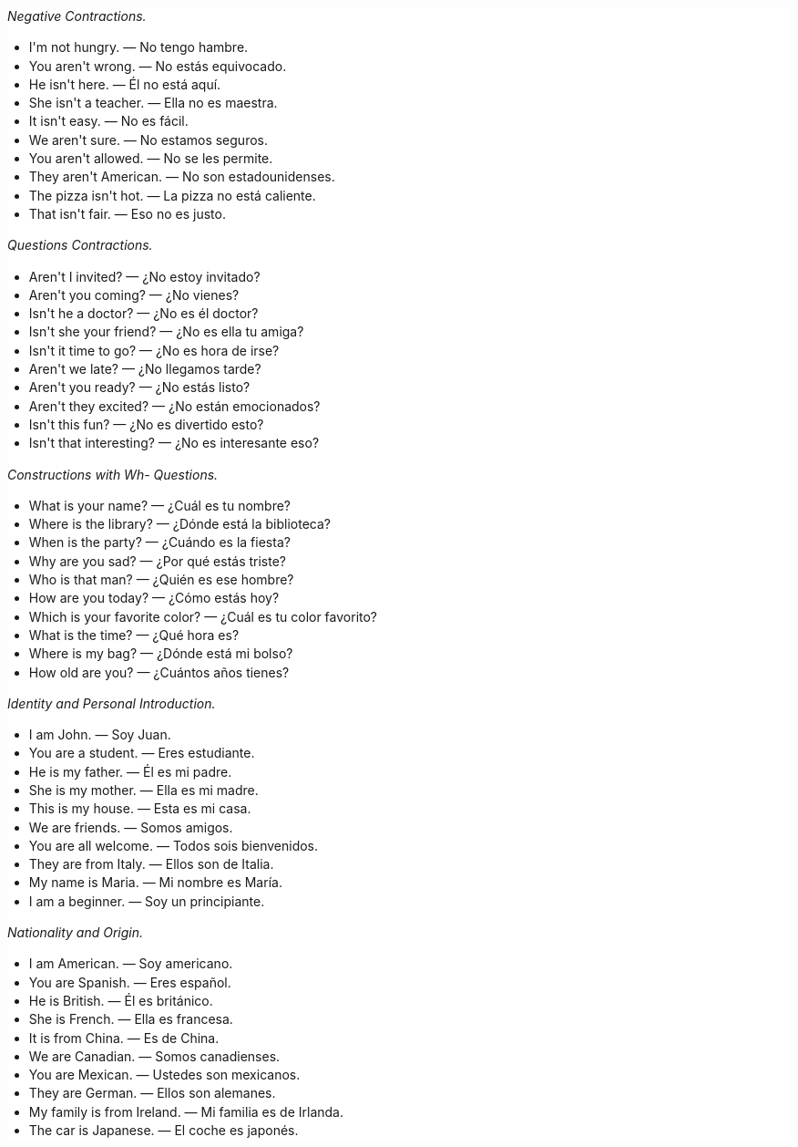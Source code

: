 *Negative Contractions.*

*   I'm not hungry. — No tengo hambre.
*   You aren't wrong. — No estás equivocado.
*   He isn't here. — Él no está aquí.
*   She isn't a teacher. — Ella no es maestra.
*   It isn't easy. — No es fácil.
*   We aren't sure. — No estamos seguros.
*   You aren't allowed. — No se les permite.
*   They aren't American. — No son estadounidenses.
*   The pizza isn't hot. — La pizza no está caliente.
*   That isn't fair. — Eso no es justo.

*Questions Contractions.*

*   Aren't I invited? — ¿No estoy invitado?
*   Aren't you coming? — ¿No vienes?
*   Isn't he a doctor? — ¿No es él doctor?
*   Isn't she your friend? — ¿No es ella tu amiga?
*   Isn't it time to go? — ¿No es hora de irse?
*   Aren't we late? — ¿No llegamos tarde?
*   Aren't you ready? — ¿No estás listo?
*   Aren't they excited? — ¿No están emocionados?
*   Isn't this fun? — ¿No es divertido esto?
*   Isn't that interesting? — ¿No es interesante eso?

*Constructions with Wh- Questions.*

*   What is your name? — ¿Cuál es tu nombre?
*   Where is the library? — ¿Dónde está la biblioteca?
*   When is the party? — ¿Cuándo es la fiesta?
*   Why are you sad? — ¿Por qué estás triste?
*   Who is that man? — ¿Quién es ese hombre?
*   How are you today? — ¿Cómo estás hoy?
*   Which is your favorite color? — ¿Cuál es tu color favorito?
*   What is the time? — ¿Qué hora es?
*   Where is my bag? — ¿Dónde está mi bolso?
*   How old are you? — ¿Cuántos años tienes?

*Identity and Personal Introduction.*

*   I am John. — Soy Juan.
*   You are a student. — Eres estudiante.
*   He is my father. — Él es mi padre.
*   She is my mother. — Ella es mi madre.
*   This is my house. — Esta es mi casa.
*   We are friends. — Somos amigos.
*   You are all welcome. — Todos sois bienvenidos.
*   They are from Italy. — Ellos son de Italia.
*   My name is Maria. — Mi nombre es María.
*   I am a beginner. — Soy un principiante.

*Nationality and Origin.*

*   I am American. — Soy americano.
*   You are Spanish. — Eres español.
*   He is British. — Él es británico.
*   She is French. — Ella es francesa.
*   It is from China. — Es de China.
*   We are Canadian. — Somos canadienses.
*   You are Mexican. — Ustedes son mexicanos.
*   They are German. — Ellos son alemanes.
*   My family is from Ireland. — Mi familia es de Irlanda.
*   The car is Japanese. — El coche es japonés.
